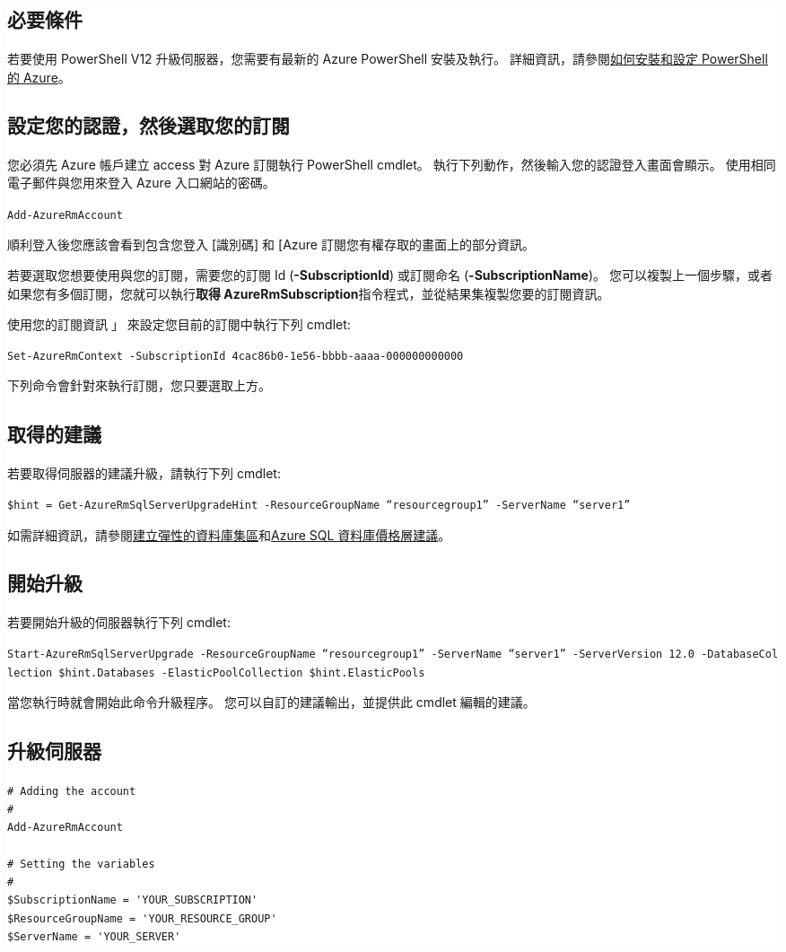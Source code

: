 
## <a name="prerequisites"></a>必要條件

若要使用 PowerShell V12 升級伺服器，您需要有最新的 Azure PowerShell 安裝及執行。 詳細資訊，請參閱[如何安裝和設定 PowerShell 的 Azure](../powershell-install-configure.md)。


## <a name="configure-your-credentials-and-select-your-subscription"></a>設定您的認證，然後選取您的訂閱

您必須先 Azure 帳戶建立 access 對 Azure 訂閱執行 PowerShell cmdlet。 執行下列動作，然後輸入您的認證登入畫面會顯示。 使用相同電子郵件與您用來登入 Azure 入口網站的密碼。

    Add-AzureRmAccount

順利登入後您應該會看到包含您登入 [識別碼] 和 [Azure 訂閱您有權存取的畫面上的部分資訊。

若要選取您想要使用與您的訂閱，需要您的訂閱 Id (**-SubscriptionId**) 或訂閱命名 (**-SubscriptionName**)。 您可以複製上一個步驟，或者如果您有多個訂閱，您就可以執行**取得 AzureRmSubscription**指令程式，並從結果集複製您要的訂閱資訊。

使用您的訂閱資訊 」 來設定您目前的訂閱中執行下列 cmdlet:

    Set-AzureRmContext -SubscriptionId 4cac86b0-1e56-bbbb-aaaa-000000000000

下列命令會針對來執行訂閱，您只要選取上方。

## <a name="get-recommendations"></a>取得的建議

若要取得伺服器的建議升級，請執行下列 cmdlet:

    $hint = Get-AzureRmSqlServerUpgradeHint -ResourceGroupName “resourcegroup1” -ServerName “server1”

如需詳細資訊，請參閱[建立彈性的資料庫集區](sql-database-elastic-pool-create-portal.md)和[Azure SQL 資料庫價格層建議](sql-database-service-tier-advisor.md)。



## <a name="start-the-upgrade"></a>開始升級

若要開始升級的伺服器執行下列 cmdlet:

    Start-AzureRmSqlServerUpgrade -ResourceGroupName “resourcegroup1” -ServerName “server1” -ServerVersion 12.0 -DatabaseCollection $hint.Databases -ElasticPoolCollection $hint.ElasticPools  


當您執行時就會開始此命令升級程序。 您可以自訂的建議輸出，並提供此 cmdlet 編輯的建議。


## <a name="upgrade-a-server"></a>升級伺服器


    # Adding the account
    #
    Add-AzureRmAccount

    # Setting the variables
    #
    $SubscriptionName = 'YOUR_SUBSCRIPTION'
    $ResourceGroupName = 'YOUR_RESOURCE_GROUP'
    $ServerName = 'YOUR_SERVER'
